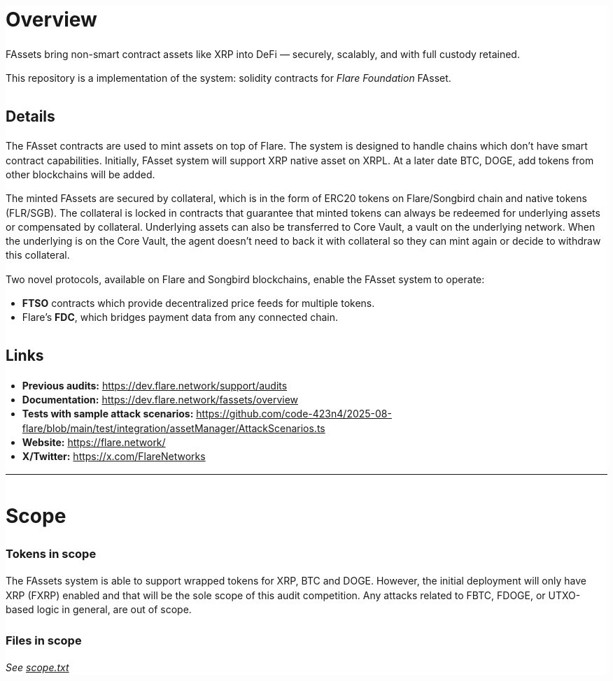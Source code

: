 # Overview


FAssets bring non-smart contract assets like XRP into DeFi — securely, scalably, and with full custody retained.

This repository is a implementation of the system: solidity contracts for *Flare Foundation* FAsset.

## Details

The FAsset contracts are used to mint assets on top of Flare. The system is designed to handle chains which don’t have smart contract capabilities. Initially, FAsset system will support XRP native asset on XRPL. At a later date BTC, DOGE, add tokens from other blockchains will be added.

The minted FAssets are secured by collateral, which is in the form of ERC20 tokens on Flare/Songbird chain and native tokens (FLR/SGB). The collateral is locked in contracts that guarantee that minted tokens can always be redeemed for underlying assets or compensated by collateral. Underlying assets can also be transferred to Core Vault, a vault on the underlying network. When the underlying is on the Core Vault, the agent doesn’t need to back it with collateral so they can mint again or decide to withdraw this collateral.


Two novel protocols, available on Flare and Songbird blockchains, enable the FAsset system to operate:

- **FTSO** contracts which provide decentralized price feeds for multiple tokens.
- Flare’s **FDC**, which bridges payment data from any connected chain.


## Links

- **Previous audits:**  https://dev.flare.network/support/audits
- **Documentation:** https://dev.flare.network/fassets/overview
- **Tests with sample attack scenarios:** https://github.com/code-423n4/2025-08-flare/blob/main/test/integration/assetManager/AttackScenarios.ts
- **Website:** https://flare.network/
- **X/Twitter:** https://x.com/FlareNetworks

---

# Scope

### Tokens in scope

The FAssets system is able to support wrapped tokens for XRP, BTC and DOGE. However, the initial deployment will only have XRP (FXRP) enabled and that will be the sole scope of this audit competition. Any attacks related to FBTC, FDOGE, or UTXO-based logic in general, are out of scope.

### Files in scope

*See [scope.txt](https://github.com/code-423n4/2025-08-flare/blob/main/scope.txt)*
